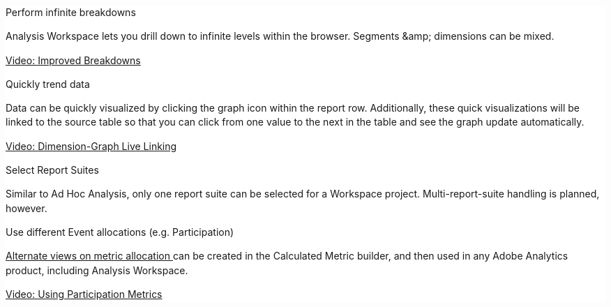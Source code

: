   </tr> 
  <tr> 
   <td colname="col1"> <p>Perform infinite breakdowns </p> </td> 
   <td colname="col2"> <p>Analysis Workspace lets you drill down to infinite levels within the browser. Segments &amp;amp; dimensions can be mixed. </p> <p> <a href="https://www.youtube.com/watch?v=3mQ2HN7-lIc" format="https" scope="external"> Video: Improved Breakdowns </a> </p> </td> 
  </tr> 
  <tr> 
   <td colname="col1"> <p>Quickly trend data </p> </td> 
   <td colname="col2"> <p>Data can be quickly visualized by clicking the graph icon within the report row. Additionally, these quick visualizations will be linked to the source table so that you can click from one value to the next in the table and see the graph update automatically. </p> <p> <a href="https://www.youtube.com/watch?v=kzlPjsBVYFQ" format="https" scope="external"> Video: Dimension-Graph Live Linking </a> </p> </td> 
  </tr> 
  <tr> 
   <td colname="col1"> <p>Select Report Suites </p> </td> 
   <td colname="col2"> <p>Similar to Ad Hoc Analysis, only one report suite can be selected for a Workspace project. Multi-report-suite handling is planned, however. </p> </td> 
  </tr> 
  <tr> 
   <td colname="col1"> <p>Use different Event allocations (e.g. Participation) </p> </td> 
   <td colname="col2"> <p> <a href="https://marketing.adobe.com/resources/help/en_US/analytics/calcmetrics/participation_metric.html" format="https" scope="external"> Alternate views on metric allocation </a> can be created in the Calculated Metric builder, and then used in any Adobe Analytics product, including Analysis Workspace. </p> <p> <a href="https://www.youtube.com/watch?v=ngmJHcg65o8" format="https" scope="external"> Video: Using Participation Metrics </a> </p> </td> 
  </tr> 
 </tbody> 
</table>

